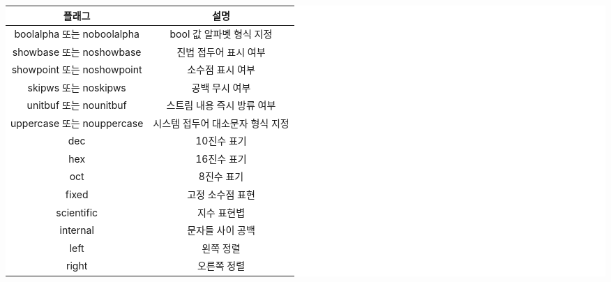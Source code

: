 |           플래그           |               설명               |
| :------------------------: | :------------------------------: |
| boolalpha 또는 noboolalpha |     bool 값 알파벳 형식 지정     |
|  showbase 또는 noshowbase  |      진법 접두어 표시 여부       |
| showpoint 또는 noshowpoint |         소수점 표시 여부         |
|    skipws 또는 noskipws    |          공백 무시 여부          |
|   unitbuf 또는 nounitbuf   |    스트림 내용 즉시 방류 여부    |
| uppercase 또는 nouppercase | 시스템 접두어 대소문자 형식 지정 |
|            dec             |           10진수 표기            |
|            hex             |           16진수 표기            |
|            oct             |            8진수 표기            |
|           fixed            |         고정 소수점 표현         |
|         scientific         |           지수 표현볍            |
|          internal          |         문자들 사이 공백         |
|            left            |            왼쪽 정렬             |
|           right            |           오른쪽 정렬            |